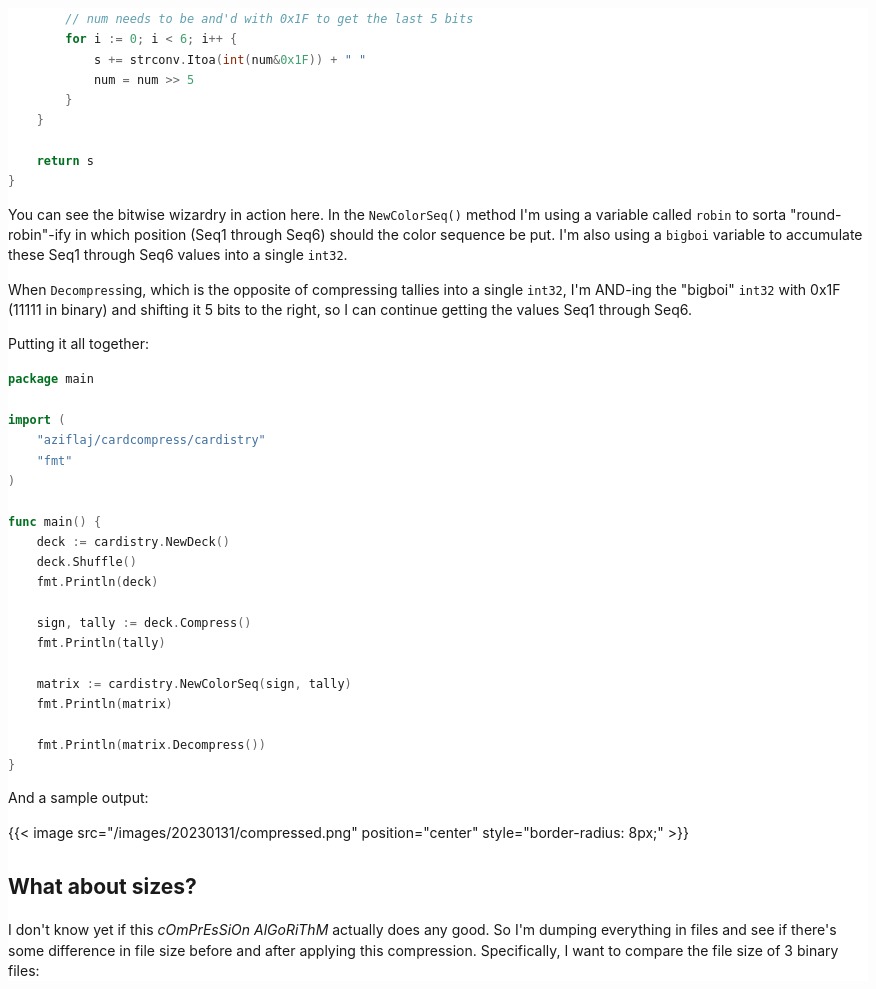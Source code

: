 ```go
		// num needs to be and'd with 0x1F to get the last 5 bits
		for i := 0; i < 6; i++ {
			s += strconv.Itoa(int(num&0x1F)) + " "
			num = num >> 5
		}
	}

	return s
}
```

You can see the bitwise wizardry in action here. In the `NewColorSeq()` method
I'm using a variable called `robin` to sorta "round-robin"-ify in which position
(Seq1 through Seq6) should the color sequence be put. I'm also using a
`bigboi` variable to accumulate these Seq1 through Seq6 values into a single `int32`.

When `Decompress`ing, which is the opposite of compressing tallies into a single `int32`,
I'm AND-ing the "bigboi" `int32` with 0x1F (11111 in binary) and shifting it 5 bits to the right,
so I can continue getting the values Seq1 through Seq6.

Putting it all together:

```go
package main

import (
	"aziflaj/cardcompress/cardistry"
	"fmt"
)

func main() {
	deck := cardistry.NewDeck()
	deck.Shuffle()
	fmt.Println(deck)

	sign, tally := deck.Compress()
	fmt.Println(tally)

	matrix := cardistry.NewColorSeq(sign, tally)
	fmt.Println(matrix)

	fmt.Println(matrix.Decompress())
}
```

And a sample output:

{{< image src="/images/20230131/compressed.png" position="center" style="border-radius: 8px;" >}}

## What about sizes?

I don't know yet if this _cOmPrEsSiOn AlGoRiThM_ actually does any good. So I'm dumping everything in files
and see if there's some difference in file size before and after applying this compression. Specifically,
I want to compare the file size of 3 binary files:
